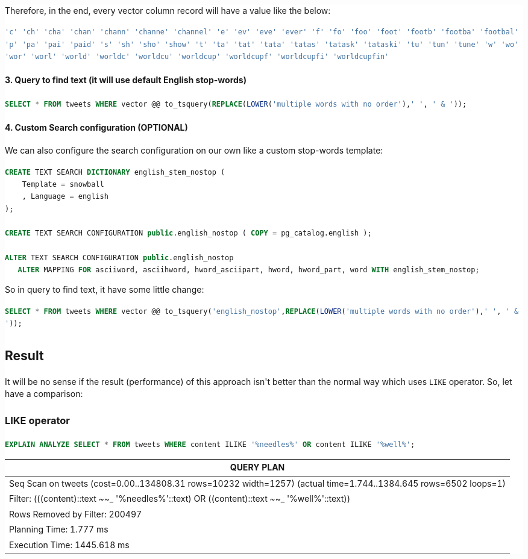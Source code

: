 Therefore, in the end, every vector column record will have a value like the below:

```sql
'c' 'ch' 'cha' 'chan' 'chann' 'channe' 'channel' 'e' 'ev' 'eve' 'ever' 'f' 'fo' 'foo' 'foot' 'footb' 'footba' 'footbal' 'p' 'pa' 'pai' 'paid' 's' 'sh' 'sho' 'show' 't' 'ta' 'tat' 'tata' 'tatas' 'tatask' 'tataski' 'tu' 'tun' 'tune' 'w' 'wo' 'wor' 'worl' 'world' 'worldc' 'worldcu' 'worldcup' 'worldcupf' 'worldcupfi' 'worldcupfin'
```

#### 3. Query to find text (it will use default English stop-words)

```sql
SELECT * FROM tweets WHERE vector @@ to_tsquery(REPLACE(LOWER('multiple words with no order'),' ', ' & '));
```

#### 4. Custom Search configuration (OPTIONAL)

We can also configure the search configuration on our own like a custom stop-words template:

```sql
CREATE TEXT SEARCH DICTIONARY english_stem_nostop (
    Template = snowball
    , Language = english
);

CREATE TEXT SEARCH CONFIGURATION public.english_nostop ( COPY = pg_catalog.english );

ALTER TEXT SEARCH CONFIGURATION public.english_nostop
   ALTER MAPPING FOR asciiword, asciihword, hword_asciipart, hword, hword_part, word WITH english_stem_nostop;
```

So in query to find text, it have some little change:

```sql
SELECT * FROM tweets WHERE vector @@ to_tsquery('english_nostop',REPLACE(LOWER('multiple words with no order'),' ', ' & '));
```

## Result

It will be no sense if the result (performance) of this approach isn't better than the normal way which uses `LIKE` operator. So, let have a comparison:

### LIKE operator

```sql
EXPLAIN ANALYZE SELECT * FROM tweets WHERE content ILIKE '%needles%' OR content ILIKE '%well%';
```

| QUERY PLAN                                                                                                      |
| --------------------------------------------------------------------------------------------------------------- |
| Seq Scan on tweets (cost=0.00..134808.31 rows=10232 width=1257) (actual time=1.744..1384.645 rows=6502 loops=1) |
| Filter: (((content)::text ~~_ '%needles%'::text) OR ((content)::text ~~_ '%well%'::text))                       |
| Rows Removed by Filter: 200497                                                                                  |
| Planning Time: 1.777 ms                                                                                         |
| Execution Time: 1445.618 ms                                                                                     |
